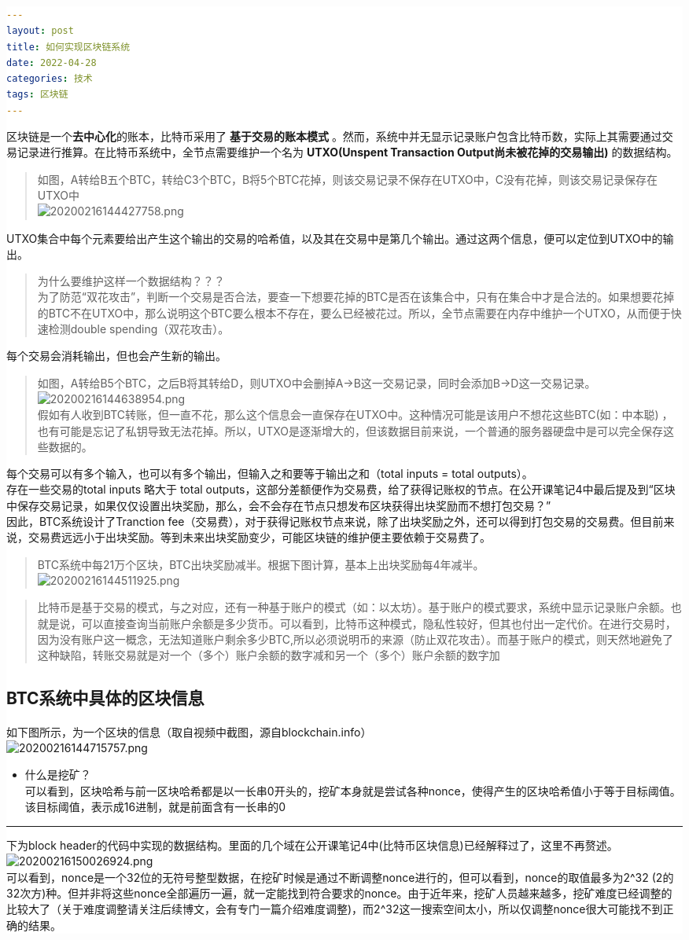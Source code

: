 ```yaml
---
layout: post
title: 如何实现区块链系统
date: 2022-04-28
categories: 技术
tags: 区块链
---
```


区块链是一个**去中心化**的账本，比特币采用了  **基于交易的账本模式**  。然而，系统中并无显示记录账户包含比特币数，实际上其需要通过交易记录进行推算。在比特币系统中，全节点需要维护一个名为  **UTXO(Unspent Transaction Output尚未被花掉的交易输出)**  的数据结构。

> 如图，A转给B五个BTC，转给C3个BTC，B将5个BTC花掉，则该交易记录不保存在UTXO中，C没有花掉，则该交易记录保存在UTXO中  
> ![20200216144427758.png](https://image.hanblog.fun/images/2022/04/28/20200216144427758.png)

UTXO集合中每个元素要给出产生这个输出的交易的哈希值，以及其在交易中是第几个输出。通过这两个信息，便可以定位到UTXO中的输出。

> 为什么要维护这样一个数据结构？？？  
> 为了防范“双花攻击”，判断一个交易是否合法，要查一下想要花掉的BTC是否在该集合中，只有在集合中才是合法的。如果想要花掉的BTC不在UTXO中，那么说明这个BTC要么根本不存在，要么已经被花过。所以，全节点需要在内存中维护一个UTXO，从而便于快速检测double spending（双花攻击）。

每个交易会消耗输出，但也会产生新的输出。

> 如图，A转给B5个BTC，之后B将其转给D，则UTXO中会删掉A->B这一交易记录，同时会添加B->D这一交易记录。  
> ![20200216144638954.png](https://image.hanblog.fun/images/2022/04/28/20200216144638954.png)  
> 假如有人收到BTC转账，但一直不花，那么这个信息会一直保存在UTXO中。这种情况可能是该用户不想花这些BTC(如：中本聪) ，也有可能是忘记了私钥导致无法花掉。所以，UTXO是逐渐增大的，但该数据目前来说，一个普通的服务器硬盘中是可以完全保存这些数据的。

每个交易可以有多个输入，也可以有多个输出，但输入之和要等于输出之和（total inputs = total outputs）。  
存在一些交易的total inputs 略大于 total outputs，这部分差额便作为交易费，给了获得记账权的节点。在公开课笔记4中最后提及到“区块中保存交易记录，如果仅仅设置出块奖励，那么，会不会存在节点只想发布区块获得出块奖励而不想打包交易？”  
因此，BTC系统设计了Tranction fee（交易费），对于获得记账权节点来说，除了出块奖励之外，还可以得到打包交易的交易费。但目前来说，交易费远远小于出块奖励。等到未来出块奖励变少，可能区块链的维护便主要依赖于交易费了。

> BTC系统中每21万个区块，BTC出块奖励减半。根据下图计算，基本上出块奖励每4年减半。  
> ![20200216144511925.png](https://image.hanblog.fun/images/2022/04/28/20200216144511925.png)

> 比特币是基于交易的模式，与之对应，还有一种基于账户的模式（如：以太坊）。基于账户的模式要求，系统中显示记录账户余额。也就是说，可以直接查询当前账户余额是多少货币。可以看到，比特币这种模式，隐私性较好，但其也付出一定代价。在进行交易时，因为没有账户这一概念，无法知道账户剩余多少BTC,所以必须说明币的来源（防止双花攻击）。而基于账户的模式，则天然地避免了这种缺陷，转账交易就是对一个（多个）账户余额的数字减和另一个（多个）账户余额的数字加

## BTC系统中具体的区块信息

如下图所示，为一个区块的信息（取自视频中截图，源自blockchain.info）  
![20200216144715757.png](https://image.hanblog.fun/images/2022/04/28/20200216144715757.png)

-   什么是挖矿？  
    可以看到，区块哈希与前一区块哈希都是以一长串0开头的，挖矿本身就是尝试各种nonce，使得产生的区块哈希值小于等于目标阈值。该目标阈值，表示成16进制，就是前面含有一长串的0

----------

下为block header的代码中实现的数据结构。里面的几个域在公开课笔记4中(比特币区块信息)已经解释过了，这里不再赘述。  
![20200216150026924.png](https://image.hanblog.fun/images/2022/04/28/20200216150026924.png)  
可以看到，nonce是一个32位的无符号整型数据，在挖矿时候是通过不断调整nonce进行的，但可以看到，nonce的取值最多为2^32 (2的32次方)种。但并非将这些nonce全部遍历一遍，就一定能找到符合要求的nonce。由于近年来，挖矿人员越来越多，挖矿难度已经调整的比较大了（关于难度调整请关注后续博文，会有专门一篇介绍难度调整)，而2^32这一搜索空间太小，所以仅调整nonce很大可能找不到正确的结果。
